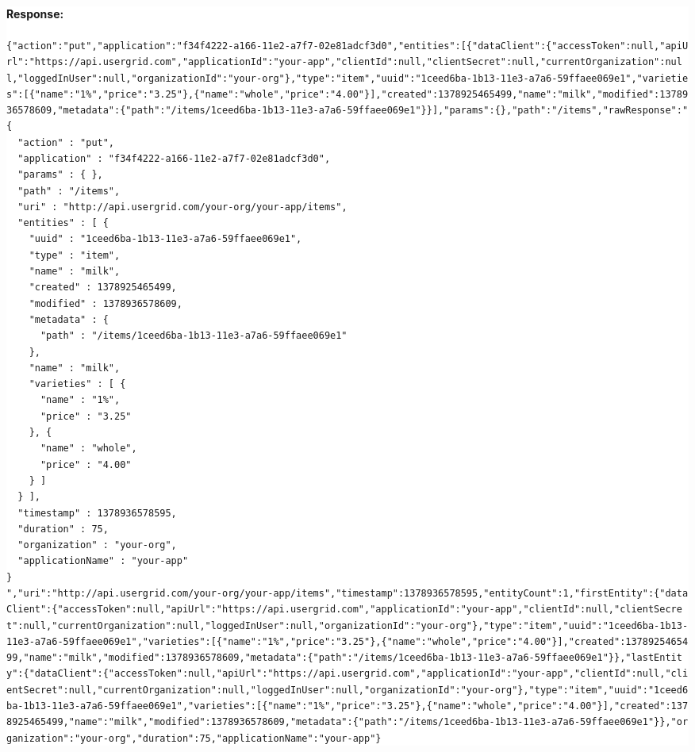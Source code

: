 
#### Response:

    {"action":"put","application":"f34f4222-a166-11e2-a7f7-02e81adcf3d0","entities":[{"dataClient":{"accessToken":null,"apiUrl":"https://api.usergrid.com","applicationId":"your-app","clientId":null,"clientSecret":null,"currentOrganization":null,"loggedInUser":null,"organizationId":"your-org"},"type":"item","uuid":"1ceed6ba-1b13-11e3-a7a6-59ffaee069e1","varieties":[{"name":"1%","price":"3.25"},{"name":"whole","price":"4.00"}],"created":1378925465499,"name":"milk","modified":1378936578609,"metadata":{"path":"/items/1ceed6ba-1b13-11e3-a7a6-59ffaee069e1"}}],"params":{},"path":"/items","rawResponse":"{
      "action" : "put",
      "application" : "f34f4222-a166-11e2-a7f7-02e81adcf3d0",
      "params" : { },
      "path" : "/items",
      "uri" : "http://api.usergrid.com/your-org/your-app/items",
      "entities" : [ {
        "uuid" : "1ceed6ba-1b13-11e3-a7a6-59ffaee069e1",
        "type" : "item",
        "name" : "milk",
        "created" : 1378925465499,
        "modified" : 1378936578609,
        "metadata" : {
          "path" : "/items/1ceed6ba-1b13-11e3-a7a6-59ffaee069e1"
        },
        "name" : "milk",
        "varieties" : [ {
          "name" : "1%",
          "price" : "3.25"
        }, {
          "name" : "whole",
          "price" : "4.00"
        } ]
      } ],
      "timestamp" : 1378936578595,
      "duration" : 75,
      "organization" : "your-org",
      "applicationName" : "your-app"
    }
    ","uri":"http://api.usergrid.com/your-org/your-app/items","timestamp":1378936578595,"entityCount":1,"firstEntity":{"dataClient":{"accessToken":null,"apiUrl":"https://api.usergrid.com","applicationId":"your-app","clientId":null,"clientSecret":null,"currentOrganization":null,"loggedInUser":null,"organizationId":"your-org"},"type":"item","uuid":"1ceed6ba-1b13-11e3-a7a6-59ffaee069e1","varieties":[{"name":"1%","price":"3.25"},{"name":"whole","price":"4.00"}],"created":1378925465499,"name":"milk","modified":1378936578609,"metadata":{"path":"/items/1ceed6ba-1b13-11e3-a7a6-59ffaee069e1"}},"lastEntity":{"dataClient":{"accessToken":null,"apiUrl":"https://api.usergrid.com","applicationId":"your-app","clientId":null,"clientSecret":null,"currentOrganization":null,"loggedInUser":null,"organizationId":"your-org"},"type":"item","uuid":"1ceed6ba-1b13-11e3-a7a6-59ffaee069e1","varieties":[{"name":"1%","price":"3.25"},{"name":"whole","price":"4.00"}],"created":1378925465499,"name":"milk","modified":1378936578609,"metadata":{"path":"/items/1ceed6ba-1b13-11e3-a7a6-59ffaee069e1"}},"organization":"your-org","duration":75,"applicationName":"your-app"}
                    
